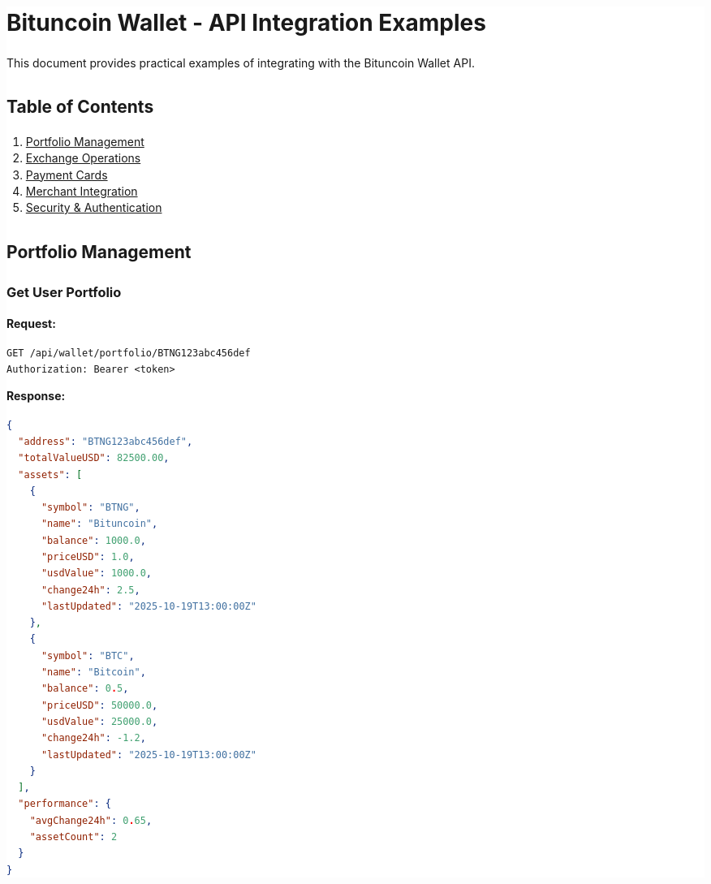 # Bituncoin Wallet - API Integration Examples

This document provides practical examples of integrating with the Bituncoin Wallet API.

## Table of Contents
1. [Portfolio Management](#portfolio-management)
2. [Exchange Operations](#exchange-operations)
3. [Payment Cards](#payment-cards)
4. [Merchant Integration](#merchant-integration)
5. [Security & Authentication](#security--authentication)

## Portfolio Management

### Get User Portfolio

**Request:**
```http
GET /api/wallet/portfolio/BTNG123abc456def
Authorization: Bearer <token>
```

**Response:**
```json
{
  "address": "BTNG123abc456def",
  "totalValueUSD": 82500.00,
  "assets": [
    {
      "symbol": "BTNG",
      "name": "Bituncoin",
      "balance": 1000.0,
      "priceUSD": 1.0,
      "usdValue": 1000.0,
      "change24h": 2.5,
      "lastUpdated": "2025-10-19T13:00:00Z"
    },
    {
      "symbol": "BTC",
      "name": "Bitcoin",
      "balance": 0.5,
      "priceUSD": 50000.0,
      "usdValue": 25000.0,
      "change24h": -1.2,
      "lastUpdated": "2025-10-19T13:00:00Z"
    }
  ],
  "performance": {
    "avgChange24h": 0.65,
    "assetCount": 2
  }
}
```

